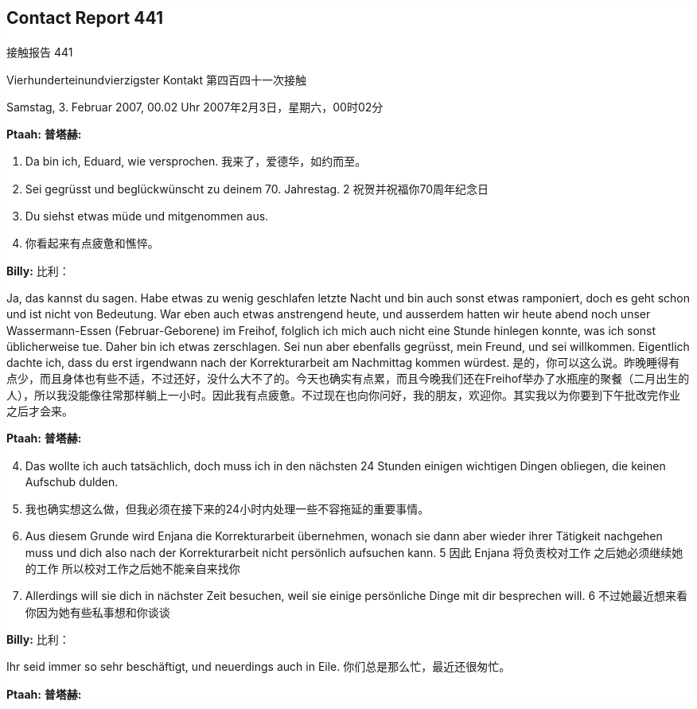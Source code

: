 ## Contact Report 441
接触报告 441

Vierhunderteinundvierzigster Kontakt
第四百四十一次接触

Samstag, 3. Februar 2007, 00.02 Uhr
2007年2月3日，星期六，00时02分

**Ptaah:**
**普塔赫:**

1. Da bin ich, Eduard, wie versprochen.
我来了，爱德华，如约而至。

2. Sei gegrüsst und beglückwünscht zu deinem 70. Jahrestag.
2 祝贺并祝福你70周年纪念日

3. Du siehst etwas müde und mitgenommen aus.
3. 你看起来有点疲惫和憔悴。

**Billy:**
比利：

Ja, das kannst du sagen. Habe etwas zu wenig geschlafen letzte Nacht und bin auch sonst etwas ramponiert, doch es geht schon und ist nicht von Bedeutung. War eben auch etwas anstrengend heute, und ausserdem hatten wir heute abend noch unser Wassermann-Essen (Februar-Geborene) im Freihof, folglich ich mich auch nicht eine Stunde hinlegen konnte, was ich sonst üblicherweise tue. Daher bin ich etwas zerschlagen. Sei nun aber ebenfalls gegrüsst, mein Freund, und sei willkommen. Eigentlich dachte ich, dass du erst irgendwann nach der Korrekturarbeit am Nachmittag kommen würdest.
是的，你可以这么说。昨晚睡得有点少，而且身体也有些不适，不过还好，没什么大不了的。今天也确实有点累，而且今晚我们还在Freihof举办了水瓶座的聚餐（二月出生的人），所以我没能像往常那样躺上一小时。因此我有点疲惫。不过现在也向你问好，我的朋友，欢迎你。其实我以为你要到下午批改完作业之后才会来。

**Ptaah:**
**普塔赫:**

4. Das wollte ich auch tatsächlich, doch muss ich in den nächsten 24 Stunden einigen wichtigen Dingen obliegen, die keinen Aufschub dulden.
4. 我也确实想这么做，但我必须在接下来的24小时内处理一些不容拖延的重要事情。

5. Aus diesem Grunde wird Enjana die Korrekturarbeit übernehmen, wonach sie dann aber wieder ihrer Tätigkeit nachgehen muss und dich also nach der Korrekturarbeit nicht persönlich aufsuchen kann.
5 因此 Enjana 将负责校对工作 之后她必须继续她的工作 所以校对工作之后她不能亲自来找你

6. Allerdings will sie dich in nächster Zeit besuchen, weil sie einige persönliche Dinge mit dir besprechen will.
6 不过她最近想来看你因为她有些私事想和你谈谈

**Billy:**
比利：

Ihr seid immer so sehr beschäftigt, und neuerdings auch in Eile.
你们总是那么忙，最近还很匆忙。

**Ptaah:**
**普塔赫:**
